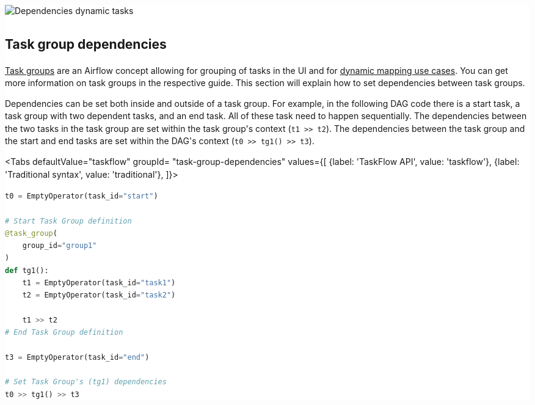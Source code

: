 ```python

```
</TabItem>
</Tabs>

![Dependencies dynamic tasks](/img/guides/managing-dependencies_dynamic_tasks.png)

## Task group dependencies

[Task groups](task-groups.md) are an Airflow concept allowing for grouping of tasks in the UI and for [dynamic mapping use cases](task-groups.md#generate-task-groups-dynamically-at-runtime). You can get more information on task groups in the respective guide. This section will explain how to set dependencies between task groups.

Dependencies can be set both inside and outside of a task group. For example, in the following DAG code there is a start task, a task group with two dependent tasks, and an end task. All of these task need to happen sequentially. The dependencies between the two tasks in the task group are set within the task group's context (`t1 >> t2`). The dependencies between the task group and the start and end tasks are set within the DAG's context (`t0 >> tg1() >> t3`).

<Tabs
    defaultValue="taskflow"
    groupId= "task-group-dependencies"
    values={[
        {label: 'TaskFlow API', value: 'taskflow'},
        {label: 'Traditional syntax', value: 'traditional'},
    ]}>

<TabItem value="taskflow">

```python
t0 = EmptyOperator(task_id="start")

# Start Task Group definition
@task_group(
    group_id="group1"
)
def tg1():
    t1 = EmptyOperator(task_id="task1")
    t2 = EmptyOperator(task_id="task2")

    t1 >> t2
# End Task Group definition

t3 = EmptyOperator(task_id="end")

# Set Task Group's (tg1) dependencies
t0 >> tg1() >> t3
```

</TabItem>

<TabItem value="traditional">
